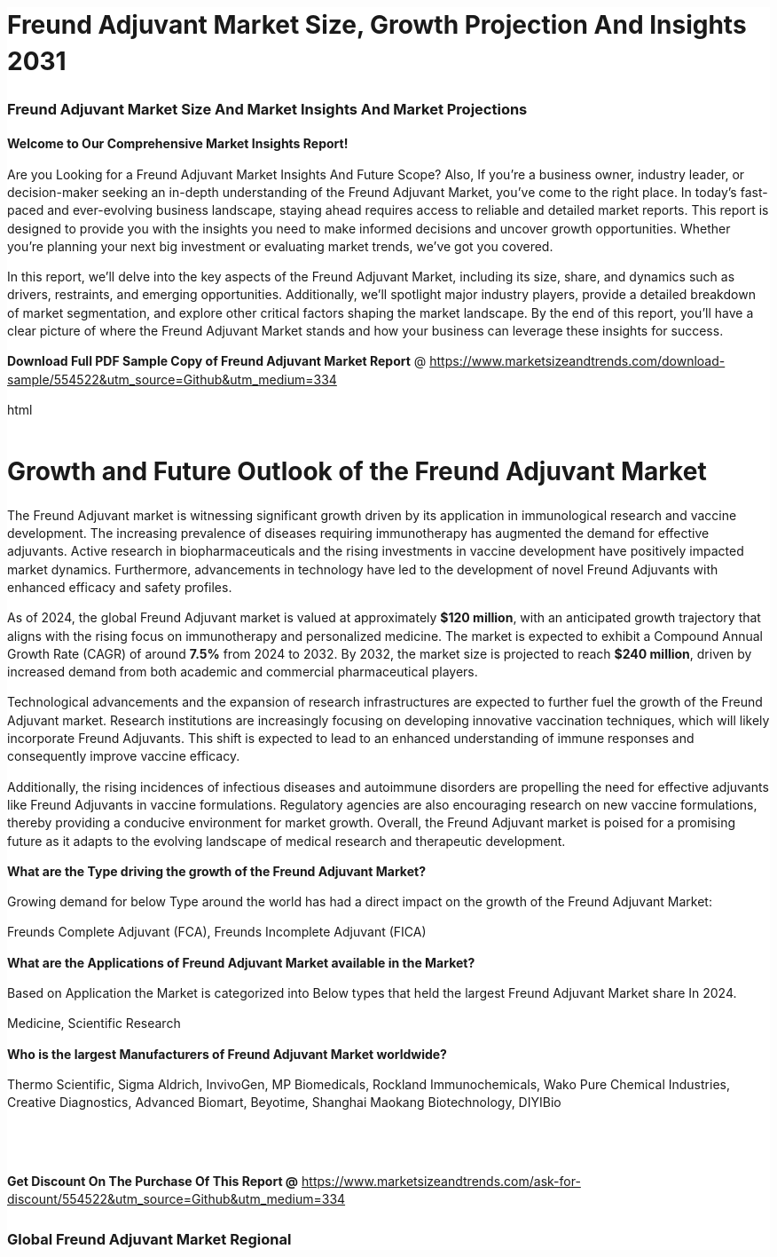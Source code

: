 <h1> Freund Adjuvant Market Size, Growth Projection And Insights 2031</h1><div class="" data-test-id=""><h3><span class="">Freund Adjuvant Market Size And Market Insights And Market Projections</span></h3></div><div class="" data-test-id=""><p><strong>Welcome to Our Comprehensive Market Insights Report!</strong></p><p>Are you Looking for a Freund Adjuvant Market Insights And Future Scope? Also, If you&rsquo;re a business owner, industry leader, or decision-maker seeking an in-depth understanding of the Freund Adjuvant Market, you&rsquo;ve come to the right place. In today&rsquo;s fast-paced and ever-evolving business landscape, staying ahead requires access to reliable and detailed market reports. This report is designed to provide you with the insights you need to make informed decisions and uncover growth opportunities. Whether you&rsquo;re planning your next big investment or evaluating market trends, we&rsquo;ve got you covered.</p><p>In this report, we&rsquo;ll delve into the key aspects of the Freund Adjuvant Market, including its size, share, and dynamics such as drivers, restraints, and emerging opportunities. Additionally, we&rsquo;ll spotlight major industry players, provide a detailed breakdown of market segmentation, and explore other critical factors shaping the market landscape. By the end of this report, you&rsquo;ll have a clear picture of where the Freund Adjuvant Market stands and how your business can leverage these insights for success.</p><p><strong>Download Full PDF Sample Copy of Freund Adjuvant Market Report</strong> @ <a href="https://www.marketsizeandtrends.com/download-sample/554522&utm_source=Github&utm_medium=334" target="_blank">https://www.marketsizeandtrends.com/download-sample/554522&utm_source=Github&utm_medium=334</a></p></div><div class="" data-test-id=""><p><span class="">html<!DOCTYPE html><html lang="en"><head> <meta charset="UTF-8"> <meta name="viewport" content="width=device-width, initial-scale=1.0"> <title>Freund Adjuvant Market Growth and Future Outlook</title></head><body> <h1>Growth and Future Outlook of the Freund Adjuvant Market</h1> <p>The Freund Adjuvant market is witnessing significant growth driven by its application in immunological research and vaccine development. The increasing prevalence of diseases requiring immunotherapy has augmented the demand for effective adjuvants. Active research in biopharmaceuticals and the rising investments in vaccine development have positively impacted market dynamics. Furthermore, advancements in technology have led to the development of novel Freund Adjuvants with enhanced efficacy and safety profiles.</p> <p>As of 2024, the global Freund Adjuvant market is valued at approximately <strong>$120 million</strong>, with an anticipated growth trajectory that aligns with the rising focus on immunotherapy and personalized medicine. The market is expected to exhibit a Compound Annual Growth Rate (CAGR) of around <strong>7.5%</strong> from 2024 to 2032. By 2032, the market size is projected to reach <strong>$240 million</strong>, driven by increased demand from both academic and commercial pharmaceutical players.</p> <p><strong></strong></p> <p>Technological advancements and the expansion of research infrastructures are expected to further fuel the growth of the Freund Adjuvant market. Research institutions are increasingly focusing on developing innovative vaccination techniques, which will likely incorporate Freund Adjuvants. This shift is expected to lead to an enhanced understanding of immune responses and consequently improve vaccine efficacy.</p> <p>Additionally, the rising incidences of infectious diseases and autoimmune disorders are propelling the need for effective adjuvants like Freund Adjuvants in vaccine formulations. Regulatory agencies are also encouraging research on new vaccine formulations, thereby providing a conducive environment for market growth. Overall, the Freund Adjuvant market is poised for a promising future as it adapts to the evolving landscape of medical research and therapeutic development.</p></body></html></span></p><p><strong><span class="">What are the&nbsp;Type driving the growth of the Freund Adjuvant Market?</span></strong></p></div><div class="" data-test-id=""><p><span class="">Growing demand for below Type around the world has had a direct impact on the growth of the Freund Adjuvant Market:</span></p></div><div class="" data-test-id=""><p>Freunds Complete Adjuvant (FCA), Freunds Incomplete Adjuvant (FICA)</p><p><span class=""><strong>What are the&nbsp;Applications&nbsp;of Freund Adjuvant Market available in the Market?</strong></span></p></div><div class="" data-test-id=""><p><span class="">Based on Application the Market is categorized into Below types that held the largest Freund Adjuvant Market share In 2024.</span></p></div><div class="" data-test-id=""><p><span class="">Medicine, Scientific Research</span></p><p><span class=""><strong>Who is the largest Manufacturers of Freund Adjuvant Market worldwide?</strong></span></p></div><div class="" data-test-id=""><p><span class="">Thermo Scientific, Sigma Aldrich, InvivoGen, MP Biomedicals, Rockland Immunochemicals, Wako Pure Chemical Industries, Creative Diagnostics, Advanced Biomart, Beyotime, Shanghai Maokang Biotechnology, DIYIBio</span></p></div><div class="" data-test-id="">&nbsp;</div><div class="" data-test-id="">&nbsp;</div><div class="" data-test-id=""><p><span class=""><strong>Get Discount On The Purchase Of This Report @</strong> <a href="https://www.marketsizeandtrends.com/ask-for-discount/554522&utm_source=Github&utm_medium=334" target="_blank">https://www.marketsizeandtrends.com/ask-for-discount/554522&utm_source=Github&utm_medium=334</a></span></p></div><div class="" data-test-id=""><div class="article-main__content" data-test-id="publishing-text-block"><h3><span class="">Global Freund Adjuvant Market Regional